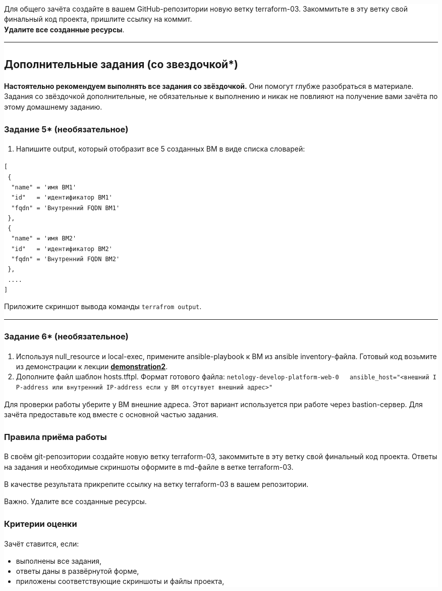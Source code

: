 
Для общего зачёта создайте в вашем GitHub-репозитории новую ветку terraform-03. Закоммитьте в эту ветку свой финальный код проекта, пришлите ссылку на коммит.   
**Удалите все созданные ресурсы**.

------

## Дополнительные задания (со звездочкой*)

**Настоятельно рекомендуем выполнять все задания со звёздочкой.** Они помогут глубже разобраться в материале.   
Задания со звёздочкой дополнительные, не обязательные к выполнению и никак не повлияют на получение вами зачёта по этому домашнему заданию. 

### Задание 5* (необязательное)
1. Напишите output, который отобразит все 5 созданных ВМ в виде списка словарей:
``` 
[
 {
  "name" = 'имя ВМ1'
  "id"   = 'идентификатор ВМ1'
  "fqdn" = 'Внутренний FQDN ВМ1'
 },
 {
  "name" = 'имя ВМ2'
  "id"   = 'идентификатор ВМ2'
  "fqdn" = 'Внутренний FQDN ВМ2'
 },
 ....
]
```
Приложите скриншот вывода команды ```terrafrom output```.

------

### Задание 6* (необязательное)

1. Используя null_resource и local-exec, примените ansible-playbook к ВМ из ansible inventory-файла.
Готовый код возьмите из демонстрации к лекции [**demonstration2**](https://github.com/netology-code/ter-homeworks/tree/main/demonstration2).
3. Дополните файл шаблон hosts.tftpl. 
Формат готового файла:
```netology-develop-platform-web-0   ansible_host="<внешний IP-address или внутренний IP-address если у ВМ отсутвует внешний адрес>"```

Для проверки работы уберите у ВМ внешние адреса. Этот вариант используется при работе через bastion-сервер.
Для зачёта предоставьте код вместе с основной частью задания.

### Правила приёма работы

В своём git-репозитории создайте новую ветку terraform-03, закоммитьте в эту ветку свой финальный код проекта. Ответы на задания и необходимые скриншоты оформите в md-файле в ветке terraform-03.

В качестве результата прикрепите ссылку на ветку terraform-03 в вашем репозитории.

Важно. Удалите все созданные ресурсы.

### Критерии оценки

Зачёт ставится, если:

* выполнены все задания,
* ответы даны в развёрнутой форме,
* приложены соответствующие скриншоты и файлы проекта,
```